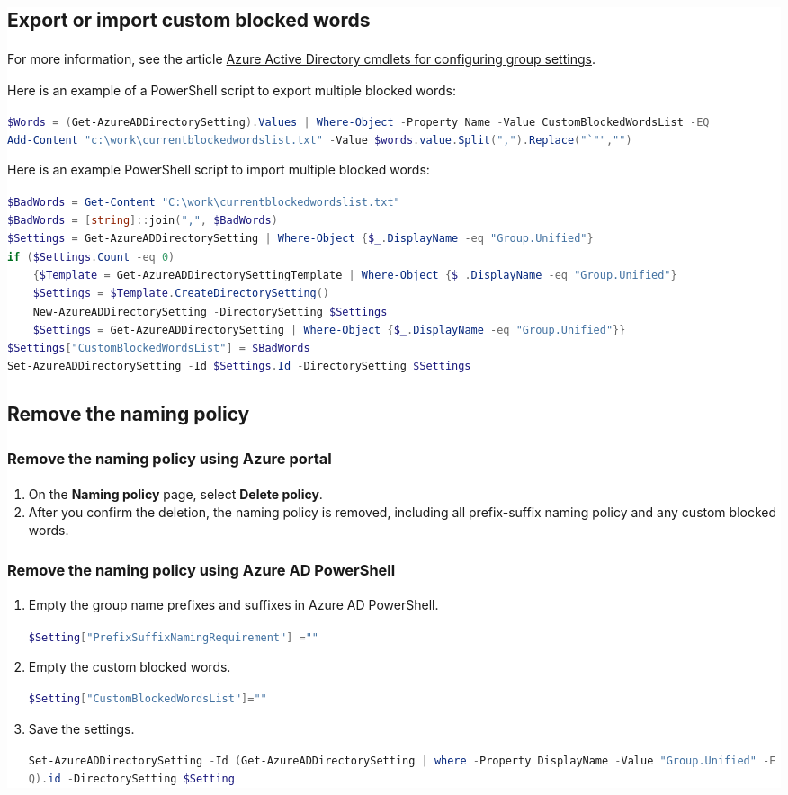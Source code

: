 ## Export or import custom blocked words

For more information, see the article [Azure Active Directory cmdlets for configuring group settings](../enterprise-users/groups-settings-cmdlets.md).

Here is an example of a PowerShell script to export multiple blocked words:

``` PowerShell
$Words = (Get-AzureADDirectorySetting).Values | Where-Object -Property Name -Value CustomBlockedWordsList -EQ 
Add-Content "c:\work\currentblockedwordslist.txt" -Value $words.value.Split(",").Replace("`"","")  
```

Here is an example PowerShell script to import multiple blocked words:

``` PowerShell
$BadWords = Get-Content "C:\work\currentblockedwordslist.txt"
$BadWords = [string]::join(",", $BadWords)
$Settings = Get-AzureADDirectorySetting | Where-Object {$_.DisplayName -eq "Group.Unified"}
if ($Settings.Count -eq 0)
    {$Template = Get-AzureADDirectorySettingTemplate | Where-Object {$_.DisplayName -eq "Group.Unified"}
    $Settings = $Template.CreateDirectorySetting()
    New-AzureADDirectorySetting -DirectorySetting $Settings
    $Settings = Get-AzureADDirectorySetting | Where-Object {$_.DisplayName -eq "Group.Unified"}}
$Settings["CustomBlockedWordsList"] = $BadWords
Set-AzureADDirectorySetting -Id $Settings.Id -DirectorySetting $Settings 
```

## Remove the naming policy

### Remove the naming policy using Azure portal

1. On the **Naming policy** page, select **Delete policy**.
1. After you confirm the deletion, the naming policy is removed, including all prefix-suffix naming policy and any custom blocked words.

### Remove the naming policy using Azure AD PowerShell

1. Empty the group name prefixes and suffixes in Azure AD PowerShell.
  
   ``` PowerShell
   $Setting["PrefixSuffixNamingRequirement"] =""
   ```
  
1. Empty the custom blocked words.
  
   ``` PowerShell
   $Setting["CustomBlockedWordsList"]=""
   ```
  
1. Save the settings.
  
   ``` PowerShell
   Set-AzureADDirectorySetting -Id (Get-AzureADDirectorySetting | where -Property DisplayName -Value "Group.Unified" -EQ).id -DirectorySetting $Setting
   ```
